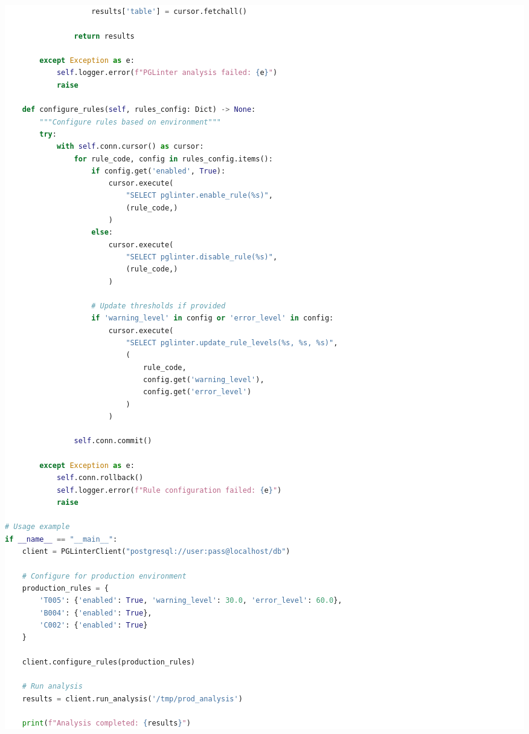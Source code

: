 ```python
                    results['table'] = cursor.fetchall()

                return results

        except Exception as e:
            self.logger.error(f"PGLinter analysis failed: {e}")
            raise

    def configure_rules(self, rules_config: Dict) -> None:
        """Configure rules based on environment"""
        try:
            with self.conn.cursor() as cursor:
                for rule_code, config in rules_config.items():
                    if config.get('enabled', True):
                        cursor.execute(
                            "SELECT pglinter.enable_rule(%s)",
                            (rule_code,)
                        )
                    else:
                        cursor.execute(
                            "SELECT pglinter.disable_rule(%s)",
                            (rule_code,)
                        )

                    # Update thresholds if provided
                    if 'warning_level' in config or 'error_level' in config:
                        cursor.execute(
                            "SELECT pglinter.update_rule_levels(%s, %s, %s)",
                            (
                                rule_code,
                                config.get('warning_level'),
                                config.get('error_level')
                            )
                        )

                self.conn.commit()

        except Exception as e:
            self.conn.rollback()
            self.logger.error(f"Rule configuration failed: {e}")
            raise

# Usage example
if __name__ == "__main__":
    client = PGLinterClient("postgresql://user:pass@localhost/db")

    # Configure for production environment
    production_rules = {
        'T005': {'enabled': True, 'warning_level': 30.0, 'error_level': 60.0},
        'B004': {'enabled': True},
        'C002': {'enabled': True}
    }

    client.configure_rules(production_rules)

    # Run analysis
    results = client.run_analysis('/tmp/prod_analysis')

    print(f"Analysis completed: {results}")
```
